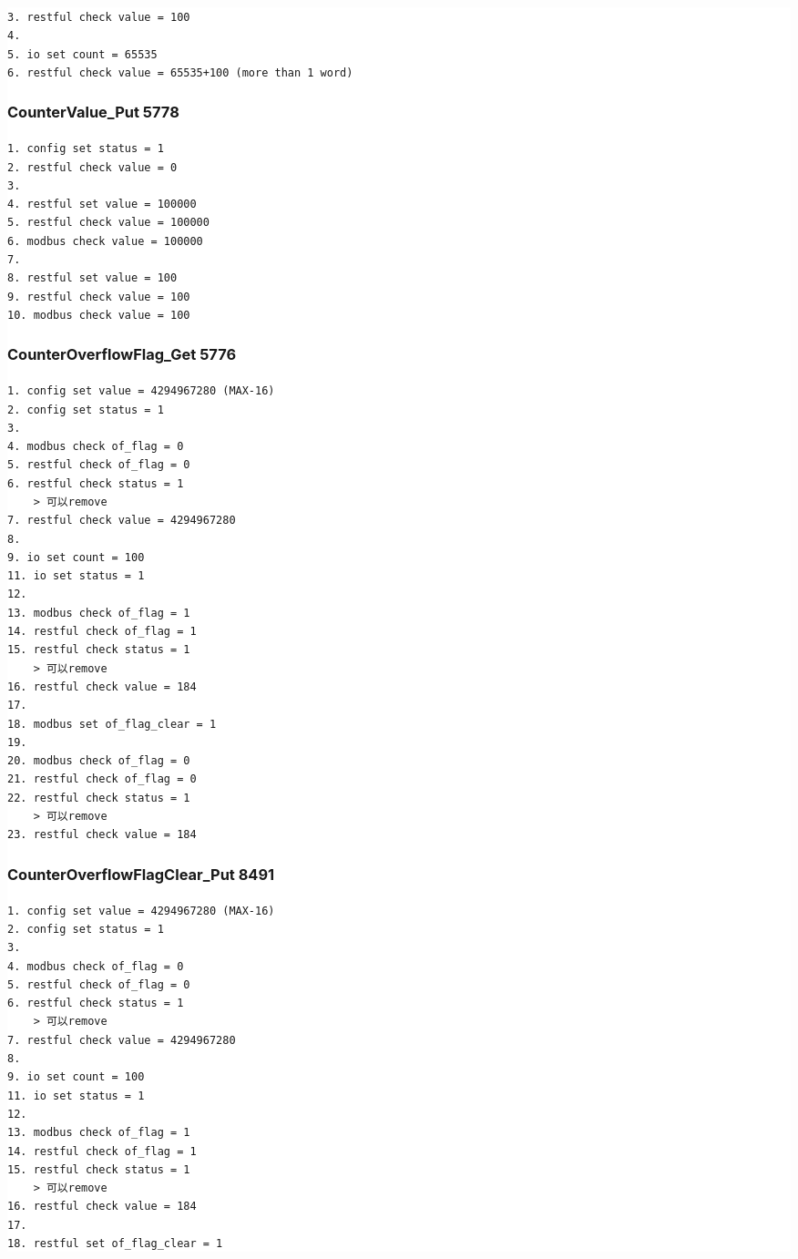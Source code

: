     3. restful check value = 100
    4. 
    5. io set count = 65535
    6. restful check value = 65535+100 (more than 1 word)
### CounterValue_Put 5778
    1. config set status = 1
    2. restful check value = 0
    3. 
    4. restful set value = 100000
    5. restful check value = 100000
    6. modbus check value = 100000
    7. 
    8. restful set value = 100
    9. restful check value = 100
    10. modbus check value = 100
### CounterOverflowFlag_Get 5776
    1. config set value = 4294967280 (MAX-16)
    2. config set status = 1
    3. 
    4. modbus check of_flag = 0
    5. restful check of_flag = 0
    6. restful check status = 1
        > 可以remove
    7. restful check value = 4294967280
    8. 
    9. io set count = 100
    11. io set status = 1
    12. 
    13. modbus check of_flag = 1
    14. restful check of_flag = 1
    15. restful check status = 1
        > 可以remove
    16. restful check value = 184
    17. 
    18. modbus set of_flag_clear = 1
    19. 
    20. modbus check of_flag = 0
    21. restful check of_flag = 0
    22. restful check status = 1
        > 可以remove
    23. restful check value = 184
### CounterOverflowFlagClear_Put 8491
    1. config set value = 4294967280 (MAX-16)
    2. config set status = 1
    3. 
    4. modbus check of_flag = 0
    5. restful check of_flag = 0
    6. restful check status = 1
        > 可以remove
    7. restful check value = 4294967280
    8. 
    9. io set count = 100
    11. io set status = 1
    12. 
    13. modbus check of_flag = 1
    14. restful check of_flag = 1
    15. restful check status = 1
        > 可以remove
    16. restful check value = 184
    17. 
    18. restful set of_flag_clear = 1